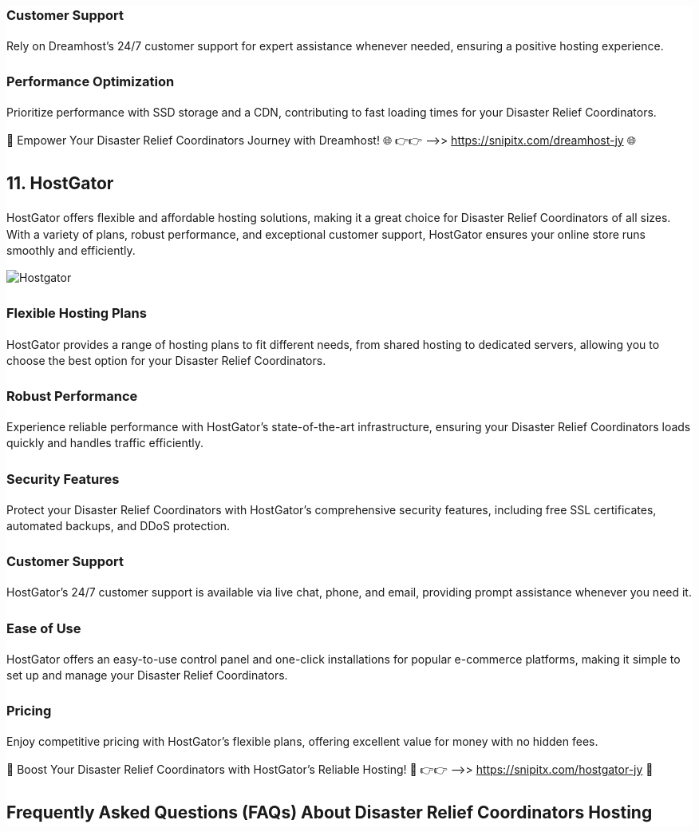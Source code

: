 ### Customer Support
Rely on Dreamhost’s 24/7 customer support for expert assistance whenever needed, ensuring a positive hosting experience.

### Performance Optimization
Prioritize performance with SSD storage and a CDN, contributing to fast loading times for your Disaster Relief Coordinators.

🚀 Empower Your Disaster Relief Coordinators Journey with Dreamhost! 🌐
👉👉 -->> https://snipitx.com/dreamhost-jy 🌐

## 11. HostGator

HostGator offers flexible and affordable hosting solutions, making it a great choice for Disaster Relief Coordinators of all sizes. With a variety of plans, robust performance, and exceptional customer support, HostGator ensures your online store runs smoothly and efficiently.

![Hostgator](https://i.imgur.com/SNC0dSu.jpeg "Hostgator Hosting")

### Flexible Hosting Plans
HostGator provides a range of hosting plans to fit different needs, from shared hosting to dedicated servers, allowing you to choose the best option for your Disaster Relief Coordinators.

### Robust Performance
Experience reliable performance with HostGator’s state-of-the-art infrastructure, ensuring your Disaster Relief Coordinators loads quickly and handles traffic efficiently.

### Security Features
Protect your Disaster Relief Coordinators with HostGator’s comprehensive security features, including free SSL certificates, automated backups, and DDoS protection.

### Customer Support
HostGator’s 24/7 customer support is available via live chat, phone, and email, providing prompt assistance whenever you need it.

### Ease of Use
HostGator offers an easy-to-use control panel and one-click installations for popular e-commerce platforms, making it simple to set up and manage your Disaster Relief Coordinators.

### Pricing
Enjoy competitive pricing with HostGator’s flexible plans, offering excellent value for money with no hidden fees.

🌟 Boost Your Disaster Relief Coordinators with HostGator’s Reliable Hosting! 🚀
👉👉 -->> https://snipitx.com/hostgator-jy 🚀

## Frequently Asked Questions (FAQs) About Disaster Relief Coordinators Hosting
